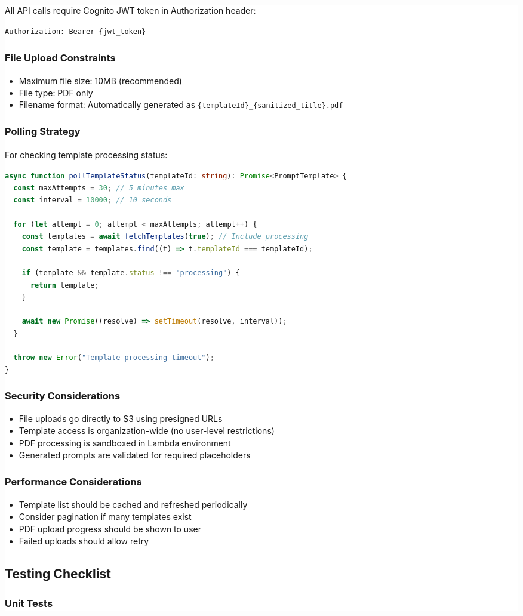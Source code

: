 All API calls require Cognito JWT token in Authorization header:

```
Authorization: Bearer {jwt_token}
```

### File Upload Constraints

- Maximum file size: 10MB (recommended)
- File type: PDF only
- Filename format: Automatically generated as `{templateId}_{sanitized_title}.pdf`

### Polling Strategy

For checking template processing status:

```typescript
async function pollTemplateStatus(templateId: string): Promise<PromptTemplate> {
  const maxAttempts = 30; // 5 minutes max
  const interval = 10000; // 10 seconds

  for (let attempt = 0; attempt < maxAttempts; attempt++) {
    const templates = await fetchTemplates(true); // Include processing
    const template = templates.find((t) => t.templateId === templateId);

    if (template && template.status !== "processing") {
      return template;
    }

    await new Promise((resolve) => setTimeout(resolve, interval));
  }

  throw new Error("Template processing timeout");
}
```

### Security Considerations

- File uploads go directly to S3 using presigned URLs
- Template access is organization-wide (no user-level restrictions)
- PDF processing is sandboxed in Lambda environment
- Generated prompts are validated for required placeholders

### Performance Considerations

- Template list should be cached and refreshed periodically
- Consider pagination if many templates exist
- PDF upload progress should be shown to user
- Failed uploads should allow retry

## Testing Checklist

### Unit Tests
